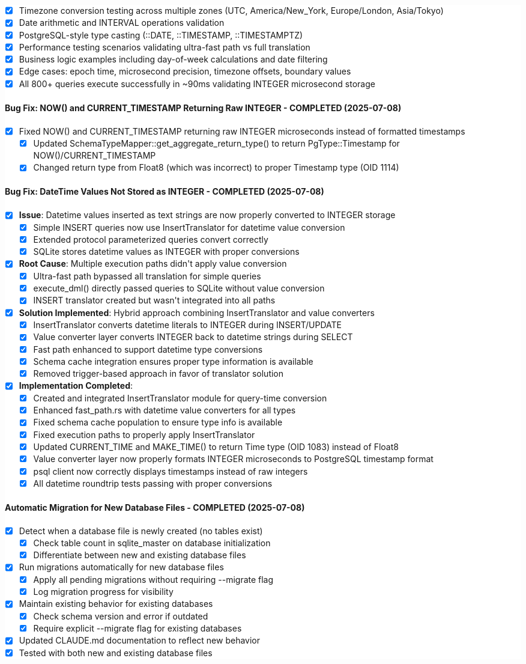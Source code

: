   - [x] Timezone conversion testing across multiple zones (UTC, America/New_York, Europe/London, Asia/Tokyo)
  - [x] Date arithmetic and INTERVAL operations validation
  - [x] PostgreSQL-style type casting (::DATE, ::TIMESTAMP, ::TIMESTAMPTZ)
  - [x] Performance testing scenarios validating ultra-fast path vs full translation
  - [x] Business logic examples including day-of-week calculations and date filtering
  - [x] Edge cases: epoch time, microsecond precision, timezone offsets, boundary values
  - [x] All 800+ queries execute successfully in ~90ms validating INTEGER microsecond storage

#### Bug Fix: NOW() and CURRENT_TIMESTAMP Returning Raw INTEGER - COMPLETED (2025-07-08)
- [x] Fixed NOW() and CURRENT_TIMESTAMP returning raw INTEGER microseconds instead of formatted timestamps
  - [x] Updated SchemaTypeMapper::get_aggregate_return_type() to return PgType::Timestamp for NOW()/CURRENT_TIMESTAMP
  - [x] Changed return type from Float8 (which was incorrect) to proper Timestamp type (OID 1114)

#### Bug Fix: DateTime Values Not Stored as INTEGER - COMPLETED (2025-07-08)
- [x] **Issue**: Datetime values inserted as text strings are now properly converted to INTEGER storage
  - [x] Simple INSERT queries now use InsertTranslator for datetime value conversion
  - [x] Extended protocol parameterized queries convert correctly
  - [x] SQLite stores datetime values as INTEGER with proper conversions
- [x] **Root Cause**: Multiple execution paths didn't apply value conversion
  - [x] Ultra-fast path bypassed all translation for simple queries
  - [x] execute_dml() directly passed queries to SQLite without value conversion
  - [x] INSERT translator created but wasn't integrated into all paths
- [x] **Solution Implemented**: Hybrid approach combining InsertTranslator and value converters
  - [x] InsertTranslator converts datetime literals to INTEGER during INSERT/UPDATE
  - [x] Value converter layer converts INTEGER back to datetime strings during SELECT
  - [x] Fast path enhanced to support datetime type conversions
  - [x] Schema cache integration ensures proper type information is available
  - [x] Removed trigger-based approach in favor of translator solution
- [x] **Implementation Completed**:
  - [x] Created and integrated InsertTranslator module for query-time conversion
  - [x] Enhanced fast_path.rs with datetime value converters for all types
  - [x] Fixed schema cache population to ensure type info is available
  - [x] Fixed execution paths to properly apply InsertTranslator
  - [x] Updated CURRENT_TIME and MAKE_TIME() to return Time type (OID 1083) instead of Float8
  - [x] Value converter layer now properly formats INTEGER microseconds to PostgreSQL timestamp format
  - [x] psql client now correctly displays timestamps instead of raw integers
  - [x] All datetime roundtrip tests passing with proper conversions

#### Automatic Migration for New Database Files - COMPLETED (2025-07-08)
- [x] Detect when a database file is newly created (no tables exist)
  - [x] Check table count in sqlite_master on database initialization
  - [x] Differentiate between new and existing database files
- [x] Run migrations automatically for new database files
  - [x] Apply all pending migrations without requiring --migrate flag
  - [x] Log migration progress for visibility
- [x] Maintain existing behavior for existing databases
  - [x] Check schema version and error if outdated
  - [x] Require explicit --migrate flag for existing databases
- [x] Updated CLAUDE.md documentation to reflect new behavior
- [x] Tested with both new and existing database files
